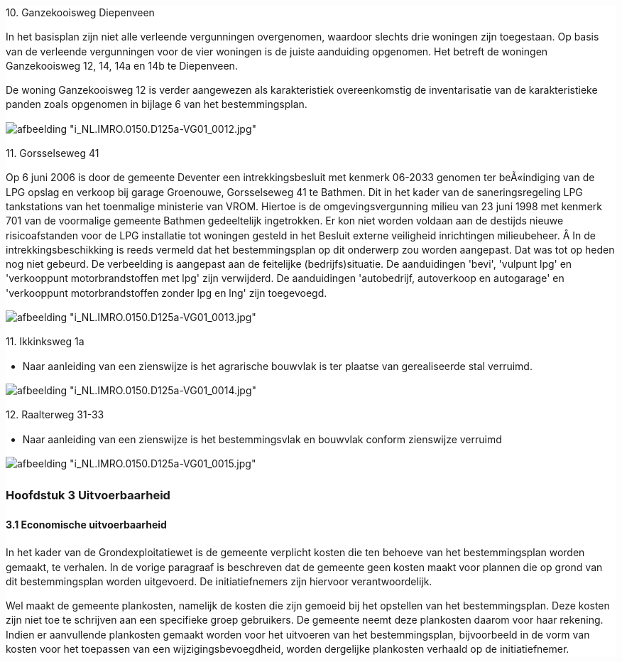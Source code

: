10\. Ganzekooisweg Diepenveen

In het basisplan zijn niet alle verleende vergunningen overgenomen, waardoor slechts drie woningen zijn toegestaan. Op basis van de verleende vergunningen voor de vier woningen is de juiste aanduiding opgenomen. Het betreft de woningen Ganzekooisweg 12, 14, 14a en 14b te Diepenveen.

De woning Ganzekooisweg 12 is verder aangewezen als karakteristiek overeenkomstig de inventarisatie van de karakteristieke panden zoals opgenomen in bijlage 6 van het bestemmingsplan.

![afbeelding "i_NL.IMRO.0150.D125a-VG01_0012.jpg"](i_NL.IMRO.0150.D125a-VG01_0012.jpg)

11\. Gorsselseweg 41

Op 6 juni 2006 is door de gemeente Deventer een intrekkingsbesluit met kenmerk 06\-2033 genomen ter beÃ«indiging van de LPG opslag en verkoop bij garage Groenouwe, Gorsselseweg 41 te Bathmen. Dit in het kader van de saneringsregeling LPG tankstations van het toenmalige ministerie van VROM. Hiertoe is de omgevingsvergunning milieu van 23 juni 1998 met kenmerk 701 van de voormalige gemeente Bathmen gedeeltelijk ingetrokken. Er kon niet worden voldaan aan de destijds nieuwe risicoafstanden voor de LPG installatie tot woningen gesteld in het Besluit externe veiligheid inrichtingen milieubeheer. Â In de intrekkingsbeschikking is reeds vermeld dat het bestemmingsplan op dit onderwerp zou worden aangepast. Dat was tot op heden nog niet gebeurd. De verbeelding is aangepast aan de feitelijke (bedrijfs)situatie. De aanduidingen 'bevi', 'vulpunt lpg' en 'verkooppunt motorbrandstoffen met lpg' zijn verwijderd. De aanduidingen 'autobedrijf, autoverkoop en autogarage' en 'verkooppunt motorbrandstoffen zonder lpg en lng' zijn toegevoegd.

![afbeelding "i_NL.IMRO.0150.D125a-VG01_0013.jpg"](i_NL.IMRO.0150.D125a-VG01_0013.jpg)

11\. Ikkinksweg 1a

* Naar aanleiding van een zienswijze is het agrarische bouwvlak is ter plaatse van gerealiseerde stal verruimd.

![afbeelding "i_NL.IMRO.0150.D125a-VG01_0014.jpg"](i_NL.IMRO.0150.D125a-VG01_0014.jpg)

12\. Raalterweg 31\-33

* Naar aanleiding van een zienswijze is het bestemmingsvlak en bouwvlak conform zienswijze verruimd

![afbeelding "i_NL.IMRO.0150.D125a-VG01_0015.jpg"](i_NL.IMRO.0150.D125a-VG01_0015.jpg)

### Hoofdstuk 3 Uitvoerbaarheid

#### 3\.1 Economische uitvoerbaarheid

In het kader van de Grondexploitatiewet is de gemeente verplicht kosten die ten behoeve van het bestemmingsplan worden gemaakt, te verhalen. In de vorige paragraaf is beschreven dat de gemeente geen kosten maakt voor plannen die op grond van dit bestemmingsplan worden uitgevoerd. De initiatiefnemers zijn hiervoor verantwoordelijk.

Wel maakt de gemeente plankosten, namelijk de kosten die zijn gemoeid bij het opstellen van het bestemmingsplan. Deze kosten zijn niet toe te schrijven aan een specifieke groep gebruikers. De gemeente neemt deze plankosten daarom voor haar rekening. Indien er aanvullende plankosten gemaakt worden voor het uitvoeren van het bestemmingsplan, bijvoorbeeld in de vorm van kosten voor het toepassen van een wijzigingsbevoegdheid, worden dergelijke plankosten verhaald op de initiatiefnemer.
